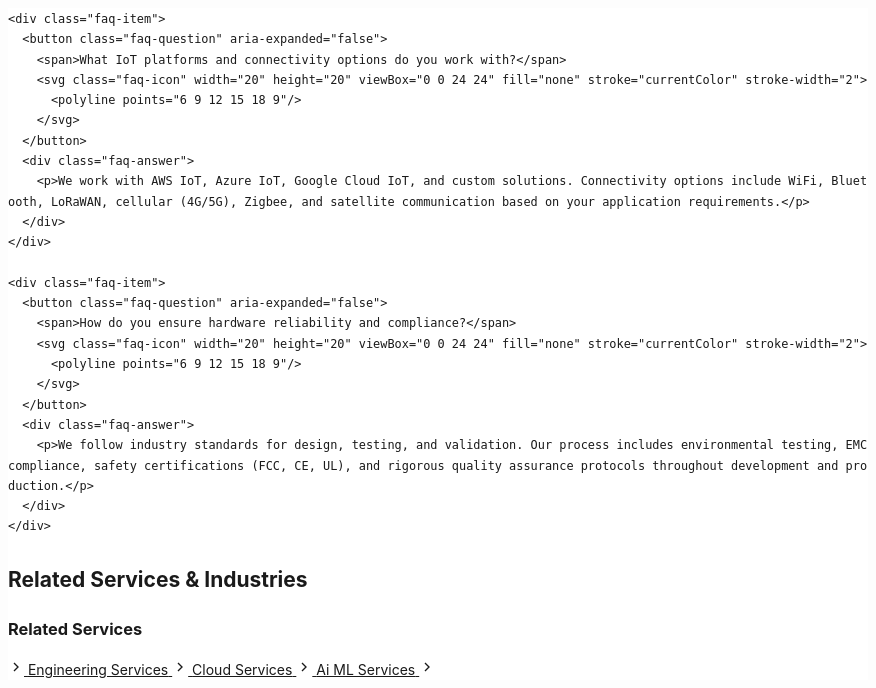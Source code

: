     <div class="faq-item">
      <button class="faq-question" aria-expanded="false">
        <span>What IoT platforms and connectivity options do you work with?</span>
        <svg class="faq-icon" width="20" height="20" viewBox="0 0 24 24" fill="none" stroke="currentColor" stroke-width="2">
          <polyline points="6 9 12 15 18 9"/>
        </svg>
      </button>
      <div class="faq-answer">
        <p>We work with AWS IoT, Azure IoT, Google Cloud IoT, and custom solutions. Connectivity options include WiFi, Bluetooth, LoRaWAN, cellular (4G/5G), Zigbee, and satellite communication based on your application requirements.</p>
      </div>
    </div>
    
    <div class="faq-item">
      <button class="faq-question" aria-expanded="false">
        <span>How do you ensure hardware reliability and compliance?</span>
        <svg class="faq-icon" width="20" height="20" viewBox="0 0 24 24" fill="none" stroke="currentColor" stroke-width="2">
          <polyline points="6 9 12 15 18 9"/>
        </svg>
      </button>
      <div class="faq-answer">
        <p>We follow industry standards for design, testing, and validation. Our process includes environmental testing, EMC compliance, safety certifications (FCC, CE, UL), and rigorous quality assurance protocols throughout development and production.</p>
      </div>
    </div>
  </div>
</div>

## Related Services & Industries

<div class="grid grid-2 gap-3xl">
  <div class="related-widget">
    <h3 class="text-xl font-semibold mb-lg">Related Services</h3>
    <div class="related-list">
      <a href="engineering-services.html" class="related-item">
        <svg class="related-icon" width="16" height="16" viewBox="0 0 24 24" fill="none" stroke="currentColor" stroke-width="2">
          <polyline points="9 18 15 12 9 6"/>
        </svg>
        <span>Engineering Services</span>
      </a>
      <a href="cloud-services.html" class="related-item">
        <svg class="related-icon" width="16" height="16" viewBox="0 0 24 24" fill="none" stroke="currentColor" stroke-width="2">
          <polyline points="9 18 15 12 9 6"/>
        </svg>
        <span>Cloud Services</span>
      </a>
      <a href="ai-ml-services.html" class="related-item">
        <svg class="related-icon" width="16" height="16" viewBox="0 0 24 24" fill="none" stroke="currentColor" stroke-width="2">
          <polyline points="9 18 15 12 9 6"/>
        </svg>
        <span>Ai ML Services</span>
      </a>
      <a href="software-development.html" class="related-item">
        <svg class="related-icon" width="16" height="16" viewBox="0 0 24 24" fill="none" stroke="currentColor" stroke-width="2">
          <polyline points="9 18 15 12 9 6"/>
        </svg>